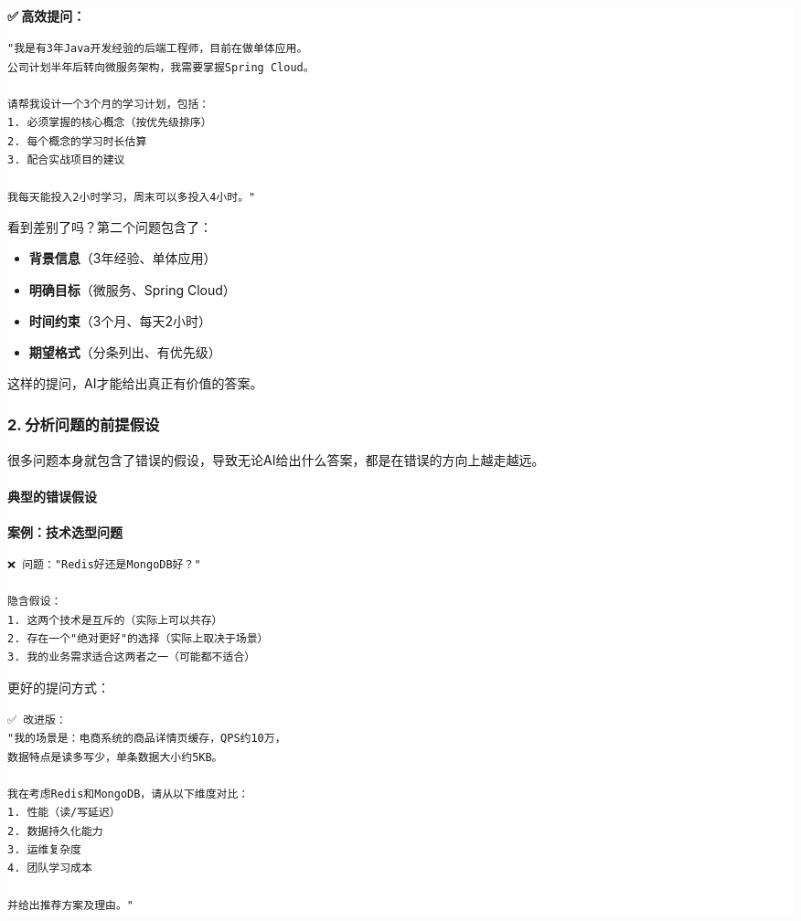 **✅ 高效提问：**

```
"我是有3年Java开发经验的后端工程师，目前在做单体应用。
公司计划半年后转向微服务架构，我需要掌握Spring Cloud。

请帮我设计一个3个月的学习计划，包括：
1. 必须掌握的核心概念（按优先级排序）
2. 每个概念的学习时长估算
3. 配合实战项目的建议

我每天能投入2小时学习，周末可以多投入4小时。"
```

看到差别了吗？第二个问题包含了：

- **背景信息**（3年经验、单体应用）
    
- **明确目标**（微服务、Spring Cloud）
    
- **时间约束**（3个月、每天2小时）
    
- **期望格式**（分条列出、有优先级）
    

这样的提问，AI才能给出真正有价值的答案。

### 2. 分析问题的前提假设

很多问题本身就包含了错误的假设，导致无论AI给出什么答案，都是在错误的方向上越走越远。

#### 典型的错误假设

**案例：技术选型问题**

```
❌ 问题："Redis好还是MongoDB好？"

隐含假设：
1. 这两个技术是互斥的（实际上可以共存）
2. 存在一个"绝对更好"的选择（实际上取决于场景）
3. 我的业务需求适合这两者之一（可能都不适合）
```

更好的提问方式：

```
✅ 改进版：
"我的场景是：电商系统的商品详情页缓存，QPS约10万，
数据特点是读多写少，单条数据大小约5KB。

我在考虑Redis和MongoDB，请从以下维度对比：
1. 性能（读/写延迟）
2. 数据持久化能力
3. 运维复杂度
4. 团队学习成本

并给出推荐方案及理由。"
```
